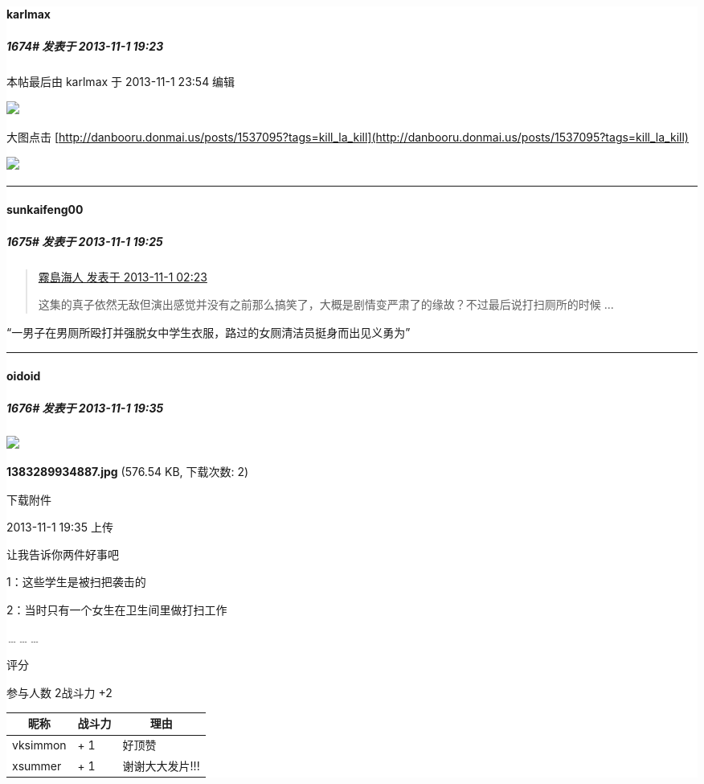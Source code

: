 ####  karlmax  
##### 1674#       发表于 2013-11-1 19:23


 本帖最后由 karlmax 于 2013-11-1 23:54 编辑 

<img src="http://ww1.sinaimg.cn/large/6d6925b3tw1ea5qo98uyrj20nm0y3agv.jpg" referrerpolicy="no-referrer">


大图点击 [http://danbooru.donmai.us/posts/1537095?tags=kill_la_kill](http://danbooru.donmai.us/posts/1537095?tags=kill_la_kill)

<img src="https://static.saraba1st.com/image/smiley/normal/049.jpg" referrerpolicy="no-referrer"> 


-----

####  sunkaifeng00  
##### 1675#       发表于 2013-11-1 19:25


<blockquote><a href="httphttps://bbs.saraba1st.com/2b/forum.php?mod=redirect&amp;goto=findpost&amp;pid=23465950&amp;ptid=915948" target="_blank">霧島海人 发表于 2013-11-1 02:23</a>

这集的真子依然无敌但演出感觉并没有之前那么搞笑了，大概是剧情变严肃了的缘故？不过最后说打扫厕所的时候 ...</blockquote>
“一男子在男厕所殴打并强脱女中学生衣服，路过的女厕清洁员挺身而出见义勇为”


-----

####  oidoid  
##### 1676#       发表于 2013-11-1 19:35


<img src="http://img.saraba1st.com/forum/201311/01/193503tev3zn33ljcvsv3j.jpg" referrerpolicy="no-referrer">


<strong>1383289934887.jpg</strong> (576.54 KB, 下载次数: 2)

下载附件

2013-11-1 19:35 上传


让我告诉你两件好事吧

1：这些学生是被扫把袭击的

2：当时只有一个女生在卫生间里做打扫工作


﹍﹍﹍

评分


 参与人数 2战斗力 +2

|昵称|战斗力|理由|
|----|---|---|
| vksimmon| + 1|好顶赞|
| xsummer| + 1|谢谢大大发片!!!|
